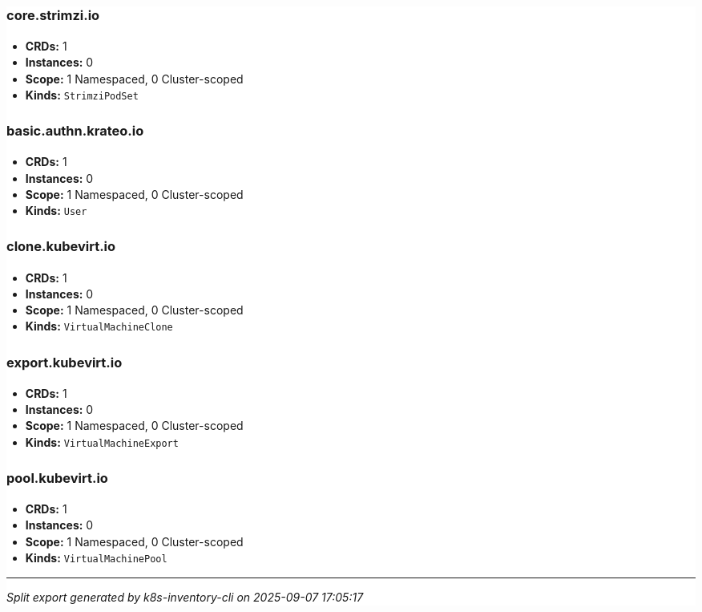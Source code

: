### core.strimzi.io

- **CRDs:** 1
- **Instances:** 0
- **Scope:** 1 Namespaced, 0 Cluster-scoped
- **Kinds:** `StrimziPodSet`

### basic.authn.krateo.io

- **CRDs:** 1
- **Instances:** 0
- **Scope:** 1 Namespaced, 0 Cluster-scoped
- **Kinds:** `User`

### clone.kubevirt.io

- **CRDs:** 1
- **Instances:** 0
- **Scope:** 1 Namespaced, 0 Cluster-scoped
- **Kinds:** `VirtualMachineClone`

### export.kubevirt.io

- **CRDs:** 1
- **Instances:** 0
- **Scope:** 1 Namespaced, 0 Cluster-scoped
- **Kinds:** `VirtualMachineExport`

### pool.kubevirt.io

- **CRDs:** 1
- **Instances:** 0
- **Scope:** 1 Namespaced, 0 Cluster-scoped
- **Kinds:** `VirtualMachinePool`


---

*Split export generated by k8s-inventory-cli on 2025-09-07 17:05:17*
